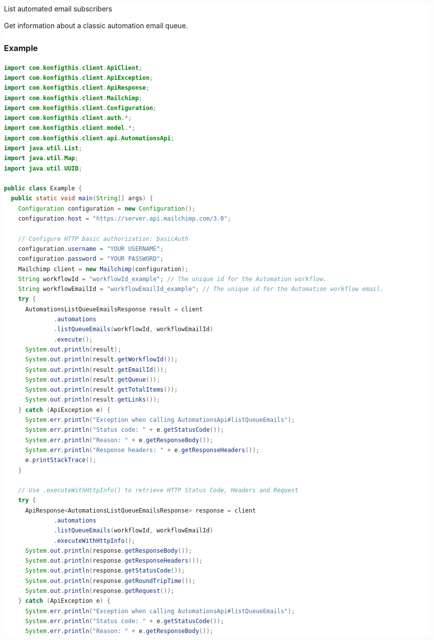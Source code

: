 List automated email subscribers

Get information about a classic automation email queue.

### Example
```java
import com.konfigthis.client.ApiClient;
import com.konfigthis.client.ApiException;
import com.konfigthis.client.ApiResponse;
import com.konfigthis.client.Mailchimp;
import com.konfigthis.client.Configuration;
import com.konfigthis.client.auth.*;
import com.konfigthis.client.model.*;
import com.konfigthis.client.api.AutomationsApi;
import java.util.List;
import java.util.Map;
import java.util.UUID;

public class Example {
  public static void main(String[] args) {
    Configuration configuration = new Configuration();
    configuration.host = "https://server.api.mailchimp.com/3.0";
    
    // Configure HTTP basic authorization: basicAuth
    configuration.username = "YOUR USERNAME";
    configuration.password = "YOUR PASSWORD";
    Mailchimp client = new Mailchimp(configuration);
    String workflowId = "workflowId_example"; // The unique id for the Automation workflow.
    String workflowEmailId = "workflowEmailId_example"; // The unique id for the Automation workflow email.
    try {
      AutomationsListQueueEmailsResponse result = client
              .automations
              .listQueueEmails(workflowId, workflowEmailId)
              .execute();
      System.out.println(result);
      System.out.println(result.getWorkflowId());
      System.out.println(result.getEmailId());
      System.out.println(result.getQueue());
      System.out.println(result.getTotalItems());
      System.out.println(result.getLinks());
    } catch (ApiException e) {
      System.err.println("Exception when calling AutomationsApi#listQueueEmails");
      System.err.println("Status code: " + e.getStatusCode());
      System.err.println("Reason: " + e.getResponseBody());
      System.err.println("Response headers: " + e.getResponseHeaders());
      e.printStackTrace();
    }

    // Use .executeWithHttpInfo() to retrieve HTTP Status Code, Headers and Request
    try {
      ApiResponse<AutomationsListQueueEmailsResponse> response = client
              .automations
              .listQueueEmails(workflowId, workflowEmailId)
              .executeWithHttpInfo();
      System.out.println(response.getResponseBody());
      System.out.println(response.getResponseHeaders());
      System.out.println(response.getStatusCode());
      System.out.println(response.getRoundTripTime());
      System.out.println(response.getRequest());
    } catch (ApiException e) {
      System.err.println("Exception when calling AutomationsApi#listQueueEmails");
      System.err.println("Status code: " + e.getStatusCode());
      System.err.println("Reason: " + e.getResponseBody());
```